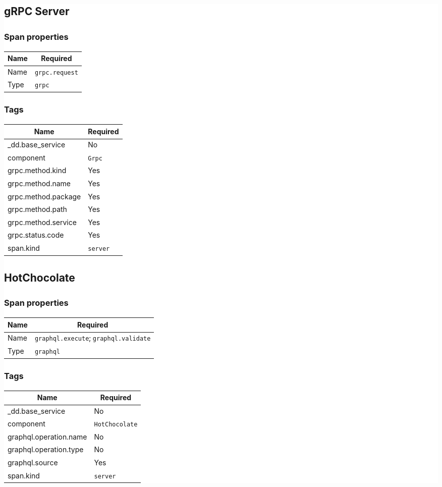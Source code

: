 ## gRPC Server

### Span properties

| Name | Required       |
| ---- | -------------- |
| Name | `grpc.request` |
| Type | `grpc`         |

### Tags

| Name                | Required |
| ------------------- | -------- |
| \_dd.base_service   | No       |
| component           | `Grpc`   |
| grpc.method.kind    | Yes      |
| grpc.method.name    | Yes      |
| grpc.method.package | Yes      |
| grpc.method.path    | Yes      |
| grpc.method.service | Yes      |
| grpc.status.code    | Yes      |
| span.kind           | `server` |

## HotChocolate

### Span properties

| Name | Required                              |
| ---- | ------------------------------------- |
| Name | `graphql.execute`; `graphql.validate` |
| Type | `graphql`                             |

### Tags

| Name                   | Required       |
| ---------------------- | -------------- |
| \_dd.base_service      | No             |
| component              | `HotChocolate` |
| graphql.operation.name | No             |
| graphql.operation.type | No             |
| graphql.source         | Yes            |
| span.kind              | `server`       |
